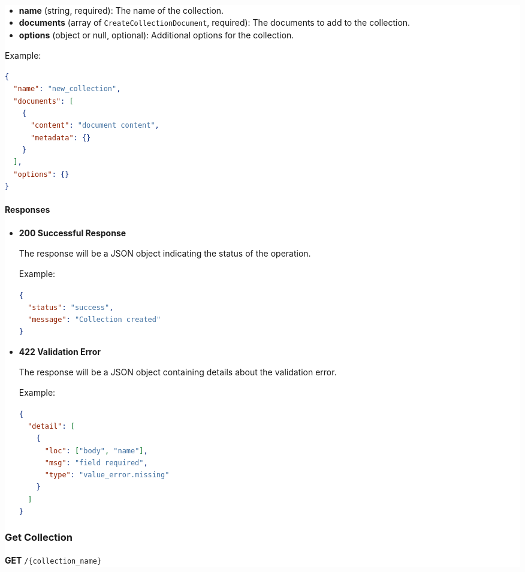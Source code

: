 - **name** (string, required): The name of the collection.
- **documents** (array of `CreateCollectionDocument`, required): The documents to add to the collection.
- **options** (object or null, optional): Additional options for the collection.

Example:

```json
{
  "name": "new_collection",
  "documents": [
    {
      "content": "document content",
      "metadata": {}
    }
  ],
  "options": {}
}
```

#### Responses

- **200 Successful Response**

  The response will be a JSON object indicating the status of the operation.

  Example:

  ```json
  {
    "status": "success",
    "message": "Collection created"
  }
  ```

- **422 Validation Error**

  The response will be a JSON object containing details about the validation error.

  Example:

  ```json
  {
    "detail": [
      {
        "loc": ["body", "name"],
        "msg": "field required",
        "type": "value_error.missing"
      }
    ]
  }
  ```

### Get Collection

**GET** `/{collection_name}`
